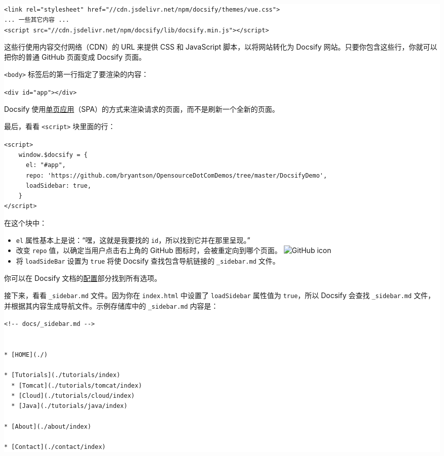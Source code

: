 

```
<link rel="stylesheet" href="//cdn.jsdelivr.net/npm/docsify/themes/vue.css">
... 一些其它内容 ...
<script src="//cdn.jsdelivr.net/npm/docsify/lib/docsify.min.js"></script>

```

这些行使用内容交付网络（CDN）的 URL 来提供 CSS 和 JavaScript 脚本，以将网站转化为 Docsify 网站。只要你包含这些行，你就可以把你的普通 GitHub 页面变成 Docsify 页面。


`<body>` 标签后的第一行指定了要渲染的内容：



```
<div id="app"></div>

```

Docsify 使用[单页应用](https://en.wikipedia.org/wiki/Single-page_application)（SPA）的方式来渲染请求的页面，而不是刷新一个全新的页面。


最后，看看 `<script>` 块里面的行：



```
<script>
    window.$docsify = {
      el: "#app",
      repo: 'https://github.com/bryantson/OpensourceDotComDemos/tree/master/DocsifyDemo',
      loadSidebar: true,
    }
</script>

```

在这个块中：


* `el` 属性基本上是说：“嘿，这就是我要找的 `id`，所以找到它并在那里呈现。”
* 改变 `repo` 值，以确定当用户点击右上角的 GitHub 图标时，会被重定向到哪个页面。 ![GitHub icon](/data/attachment/album/202009/01/211740e0hehusdaes51uko.jpg "GitHub icon")
* 将 `loadSideBar` 设置为 `true` 将使 Docsify 查找包含导航链接的 `_sidebar.md` 文件。


你可以在 Docsify 文档的[配置](https://docsify.js.org/#/configuration?id=configuration)部分找到所有选项。


接下来，看看 `_sidebar.md` 文件。因为你在 `index.html` 中设置了 `loadSidebar` 属性值为 `true`，所以 Docsify 会查找 `_sidebar.md` 文件，并根据其内容生成导航文件。示例存储库中的 `_sidebar.md` 内容是：



```
<!-- docs/_sidebar.md -->


* [HOME](./)

* [Tutorials](./tutorials/index)
  * [Tomcat](./tutorials/tomcat/index)
  * [Cloud](./tutorials/cloud/index)
  * [Java](./tutorials/java/index)

* [About](./about/index)

* [Contact](./contact/index)

```
